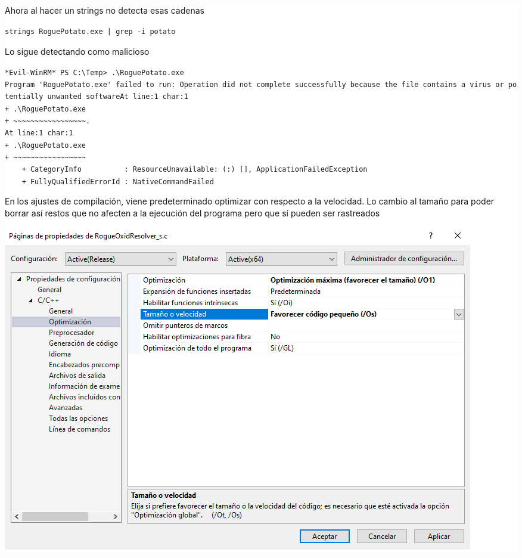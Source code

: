 Ahora al hacer un strings no detecta esas cadenas

```null
strings RoguePotato.exe | grep -i potato
```

Lo sigue detectando como malicioso

```null
*Evil-WinRM* PS C:\Temp> .\RoguePotato.exe
Program 'RoguePotato.exe' failed to run: Operation did not complete successfully because the file contains a virus or potentially unwanted softwareAt line:1 char:1
+ .\RoguePotato.exe
+ ~~~~~~~~~~~~~~~~~.
At line:1 char:1
+ .\RoguePotato.exe
+ ~~~~~~~~~~~~~~~~~
    + CategoryInfo          : ResourceUnavailable: (:) [], ApplicationFailedException
    + FullyQualifiedErrorId : NativeCommandFailed
```

En los ajustes de compilación, viene predeterminado optimizar con respecto a la velocidad. Lo cambio al tamaño para poder borrar así restos que no afecten a la ejecución del programa pero que sí pueden ser rastreados

<img src="/writeups/assets/img/APT-htb/17.png" alt="">
